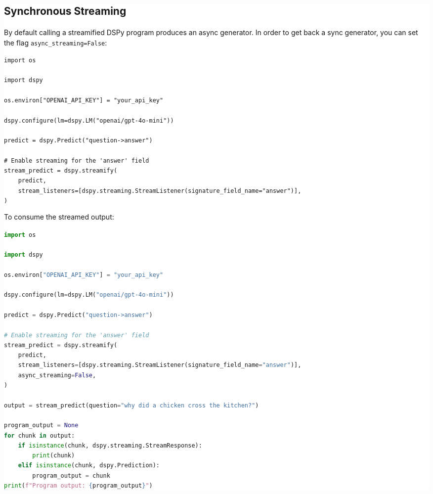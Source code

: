## Synchronous Streaming

By default calling a streamified DSPy program produces an async generator. In order to get back
a sync generator, you can set the flag `async_streaming=False`:

```
import os

import dspy

os.environ["OPENAI_API_KEY"] = "your_api_key"

dspy.configure(lm=dspy.LM("openai/gpt-4o-mini"))

predict = dspy.Predict("question->answer")

# Enable streaming for the 'answer' field
stream_predict = dspy.streamify(
    predict,
    stream_listeners=[dspy.streaming.StreamListener(signature_field_name="answer")],
)
```

To consume the streamed output:

```python
import os

import dspy

os.environ["OPENAI_API_KEY"] = "your_api_key"

dspy.configure(lm=dspy.LM("openai/gpt-4o-mini"))

predict = dspy.Predict("question->answer")

# Enable streaming for the 'answer' field
stream_predict = dspy.streamify(
    predict,
    stream_listeners=[dspy.streaming.StreamListener(signature_field_name="answer")],
    async_streaming=False,
)

output = stream_predict(question="why did a chicken cross the kitchen?")

program_output = None
for chunk in output:
    if isinstance(chunk, dspy.streaming.StreamResponse):
        print(chunk)
    elif isinstance(chunk, dspy.Prediction):
        program_output = chunk
print(f"Program output: {program_output}")
```